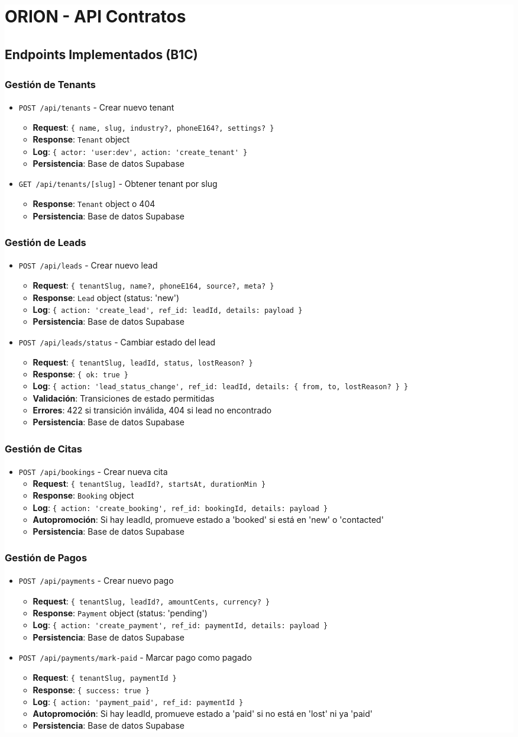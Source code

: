 # ORION - API Contratos

## Endpoints Implementados (B1C)

### Gestión de Tenants
- `POST /api/tenants` - Crear nuevo tenant
  - **Request**: `{ name, slug, industry?, phoneE164?, settings? }`
  - **Response**: `Tenant` object
  - **Log**: `{ actor: 'user:dev', action: 'create_tenant' }`
  - **Persistencia**: Base de datos Supabase

- `GET /api/tenants/[slug]` - Obtener tenant por slug
  - **Response**: `Tenant` object o 404
  - **Persistencia**: Base de datos Supabase

### Gestión de Leads
- `POST /api/leads` - Crear nuevo lead
  - **Request**: `{ tenantSlug, name?, phoneE164, source?, meta? }`
  - **Response**: `Lead` object (status: 'new')
  - **Log**: `{ action: 'create_lead', ref_id: leadId, details: payload }`
  - **Persistencia**: Base de datos Supabase

- `POST /api/leads/status` - Cambiar estado del lead
  - **Request**: `{ tenantSlug, leadId, status, lostReason? }`
  - **Response**: `{ ok: true }`
  - **Log**: `{ action: 'lead_status_change', ref_id: leadId, details: { from, to, lostReason? } }`
  - **Validación**: Transiciones de estado permitidas
  - **Errores**: 422 si transición inválida, 404 si lead no encontrado
  - **Persistencia**: Base de datos Supabase

### Gestión de Citas
- `POST /api/bookings` - Crear nueva cita
  - **Request**: `{ tenantSlug, leadId?, startsAt, durationMin }`
  - **Response**: `Booking` object
  - **Log**: `{ action: 'create_booking', ref_id: bookingId, details: payload }`
  - **Autopromoción**: Si hay leadId, promueve estado a 'booked' si está en 'new' o 'contacted'
  - **Persistencia**: Base de datos Supabase

### Gestión de Pagos
- `POST /api/payments` - Crear nuevo pago
  - **Request**: `{ tenantSlug, leadId?, amountCents, currency? }`
  - **Response**: `Payment` object (status: 'pending')
  - **Log**: `{ action: 'create_payment', ref_id: paymentId, details: payload }`
  - **Persistencia**: Base de datos Supabase

- `POST /api/payments/mark-paid` - Marcar pago como pagado
  - **Request**: `{ tenantSlug, paymentId }`
  - **Response**: `{ success: true }`
  - **Log**: `{ action: 'payment_paid', ref_id: paymentId }`
  - **Autopromoción**: Si hay leadId, promueve estado a 'paid' si no está en 'lost' ni ya 'paid'
  - **Persistencia**: Base de datos Supabase

